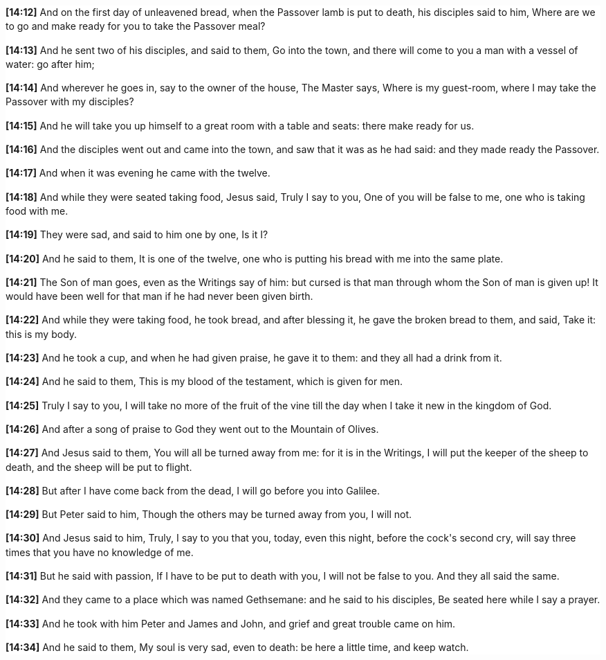 **[14:12]** And on the first day of unleavened bread, when the Passover lamb is put to death, his disciples said to him, Where are we to go and make ready for you to take the Passover meal?

**[14:13]** And he sent two of his disciples, and said to them, Go into the town, and there will come to you a man with a vessel of water: go after him;

**[14:14]** And wherever he goes in, say to the owner of the house, The Master says, Where is my guest-room, where I may take the Passover with my disciples?

**[14:15]** And he will take you up himself to a great room with a table and seats: there make ready for us.

**[14:16]** And the disciples went out and came into the town, and saw that it was as he had said: and they made ready the Passover.

**[14:17]** And when it was evening he came with the twelve.

**[14:18]** And while they were seated taking food, Jesus said, Truly I say to you, One of you will be false to me, one who is taking food with me.

**[14:19]** They were sad, and said to him one by one, Is it I?

**[14:20]** And he said to them, It is one of the twelve, one who is putting his bread with me into the same plate.

**[14:21]** The Son of man goes, even as the Writings say of him: but cursed is that man through whom the Son of man is given up! It would have been well for that man if he had never been given birth.

**[14:22]** And while they were taking food, he took bread, and after blessing it, he gave the broken bread to them, and said, Take it: this is my body.

**[14:23]** And he took a cup, and when he had given praise, he gave it to them: and they all had a drink from it.

**[14:24]** And he said to them, This is my blood of the testament, which is given for men.

**[14:25]** Truly I say to you, I will take no more of the fruit of the vine till the day when I take it new in the kingdom of God.

**[14:26]** And after a song of praise to God they went out to the Mountain of Olives.

**[14:27]** And Jesus said to them, You will all be turned away from me: for it is in the Writings, I will put the keeper of the sheep to death, and the sheep will be put to flight.

**[14:28]** But after I have come back from the dead, I will go before you into Galilee.

**[14:29]** But Peter said to him, Though the others may be turned away from you, I will not.

**[14:30]** And Jesus said to him, Truly, I say to you that you, today, even this night, before the cock's second cry, will say three times that you have no knowledge of me.

**[14:31]** But he said with passion, If I have to be put to death with you, I will not be false to you. And they all said the same.

**[14:32]** And they came to a place which was named Gethsemane: and he said to his disciples, Be seated here while I say a prayer.

**[14:33]** And he took with him Peter and James and John, and grief and great trouble came on him.

**[14:34]** And he said to them, My soul is very sad, even to death: be here a little time, and keep watch.
